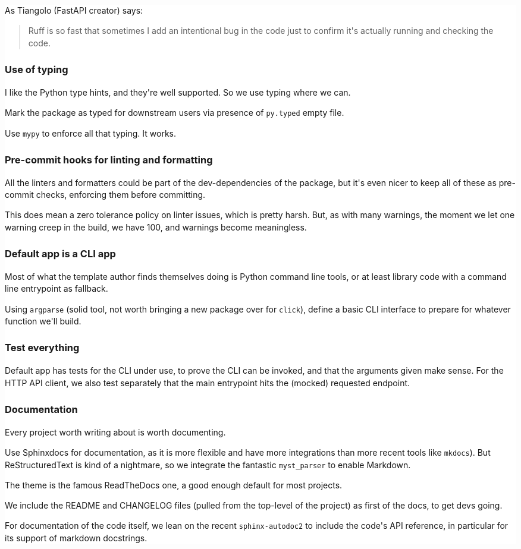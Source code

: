 As Tiangolo (FastAPI creator) says:
> Ruff is so fast that sometimes I add an intentional bug in the code just to
> confirm it's actually running and checking the code.

### Use of typing

I like the Python type hints, and they're well supported. So we use typing where
we can.

Mark the package as typed for downstream users via presence of `py.typed` empty
file.

Use `mypy` to enforce all that typing. It works.

### Pre-commit hooks for linting and formatting

All the linters and formatters could be part of the dev-dependencies of the
package, but it's even nicer to keep all of these as pre-commit checks,
enforcing them before committing.

This does mean a zero tolerance policy on linter issues, which is pretty harsh.
But, as with many warnings, the moment we let one warning creep in the build, we
have 100, and warnings become meaningless.

### Default app is a CLI app

Most of what the template author finds themselves doing is Python command line
tools, or at least library code with a command line entrypoint as fallback.

Using `argparse` (solid tool, not worth bringing a new package over for
`click`), define a basic CLI interface to prepare for whatever function we'll
build.

### Test everything

Default app has tests for the CLI under use, to prove the CLI can be invoked,
and that the arguments given make sense. For the HTTP API client, we also test
separately that the main entrypoint hits the (mocked) requested endpoint.

### Documentation

Every project worth writing about is worth documenting.

Use Sphinxdocs for documentation, as it is more flexible and have more
integrations than more recent tools like `mkdocs`).
But ReStructuredText is kind of a nightmare, so we integrate the fantastic
`myst_parser` to enable Markdown.

The theme is the famous ReadTheDocs one, a good enough default for most
projects.

We include the README and CHANGELOG files (pulled from the top-level of the
project) as first of the docs, to get devs going.

For documentation of the code itself, we lean on the recent `sphinx-autodoc2` to
include the code's API reference, in particular for its support of markdown
docstrings.

